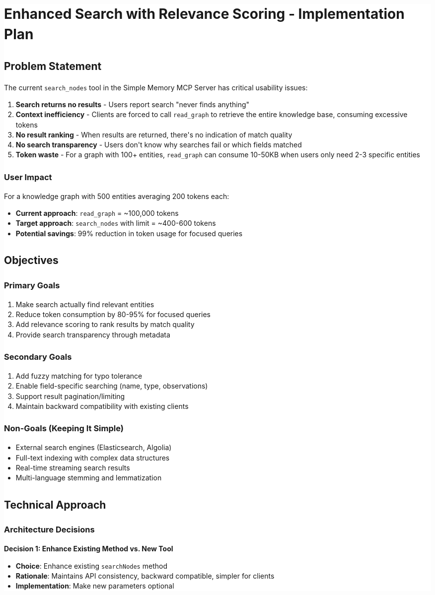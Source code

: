 # Enhanced Search with Relevance Scoring - Implementation Plan

## Problem Statement

The current `search_nodes` tool in the Simple Memory MCP Server has critical usability issues:

1. **Search returns no results** - Users report search "never finds anything"
2. **Context inefficiency** - Clients are forced to call `read_graph` to retrieve the entire knowledge base, consuming excessive tokens
3. **No result ranking** - When results are returned, there's no indication of match quality
4. **No search transparency** - Users don't know why searches fail or which fields matched
5. **Token waste** - For a graph with 100+ entities, `read_graph` can consume 10-50KB when users only need 2-3 specific entities

### User Impact

For a knowledge graph with 500 entities averaging 200 tokens each:
- **Current approach**: `read_graph` = ~100,000 tokens
- **Target approach**: `search_nodes` with limit = ~400-600 tokens
- **Potential savings**: 99% reduction in token usage for focused queries

## Objectives

### Primary Goals
1. Make search actually find relevant entities
2. Reduce token consumption by 80-95% for focused queries
3. Add relevance scoring to rank results by match quality
4. Provide search transparency through metadata

### Secondary Goals
1. Add fuzzy matching for typo tolerance
2. Enable field-specific searching (name, type, observations)
3. Support result pagination/limiting
4. Maintain backward compatibility with existing clients

### Non-Goals (Keeping It Simple)
- External search engines (Elasticsearch, Algolia)
- Full-text indexing with complex data structures
- Real-time streaming search results
- Multi-language stemming and lemmatization

## Technical Approach

### Architecture Decisions

**Decision 1: Enhance Existing Method vs. New Tool**
- **Choice**: Enhance existing `searchNodes` method
- **Rationale**: Maintains API consistency, backward compatible, simpler for clients
- **Implementation**: Make new parameters optional
